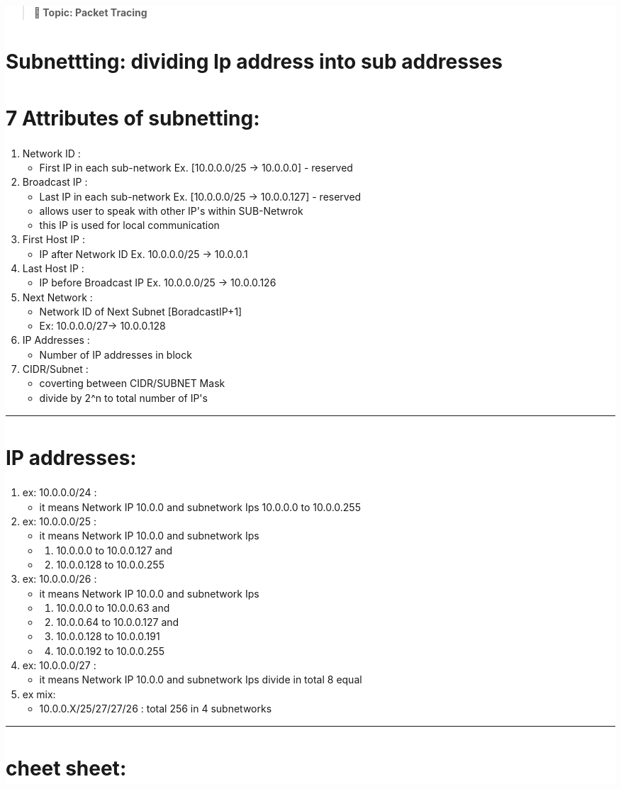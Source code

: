 > **📁 Topic: Packet Tracing**

# Subnettting: dividing Ip address into sub addresses
# 7 Attributes of subnetting:

1) Network ID : 
   - First IP in each sub-network Ex. [10.0.0.0/25 -> 10.0.0.0] - reserved
2) Broadcast IP :
   - Last IP in each sub-network Ex. [10.0.0.0/25 -> 10.0.0.127] - reserved  
   - allows user to speak with other IP's within SUB-Netwrok
   - this IP is used for local communication
3) First Host IP : 
   - IP after Network ID  Ex. 10.0.0.0/25 -> 10.0.0.1
4) Last Host IP : 
   - IP before Broadcast IP Ex. 10.0.0.0/25 -> 10.0.0.126
5) Next Network : 
   - Network ID of Next Subnet [BoradcastIP+1]
   - Ex: 10.0.0.0/27-> 10.0.0.128
6) IP Addresses : 
   - Number of IP addresses in block
7) CIDR/Subnet : 
   - coverting between CIDR/SUBNET Mask 
   - divide by 2^n to total number of IP's

-------------------------------------------

# IP addresses:

1. ex: 10.0.0.0/24 : 
   - it means Network IP 10.0.0 and subnetwork Ips 10.0.0.0 to 10.0.0.255
2. ex: 10.0.0.0/25 :
   - it means Network IP 10.0.0 and subnetwork Ips 
   - 1) 10.0.0.0 to 10.0.0.127 and 
   - 2) 10.0.0.128 to 10.0.0.255
3. ex: 10.0.0.0/26 :
   - it means Network IP 10.0.0 and subnetwork Ips 
   - 1) 10.0.0.0 to 10.0.0.63 and 
   - 2) 10.0.0.64 to 10.0.0.127 and 
   - 3) 10.0.0.128 to 10.0.0.191
   - 4) 10.0.0.192 to 10.0.0.255
4. ex: 10.0.0.0/27 :
   - it means Network IP 10.0.0 and subnetwork Ips divide in total 8 equal 
5. ex mix:
   - 10.0.0.X/25/27/27/26 : total 256 in 4 subnetworks
-----------------------------------------------------

# cheet sheet:
